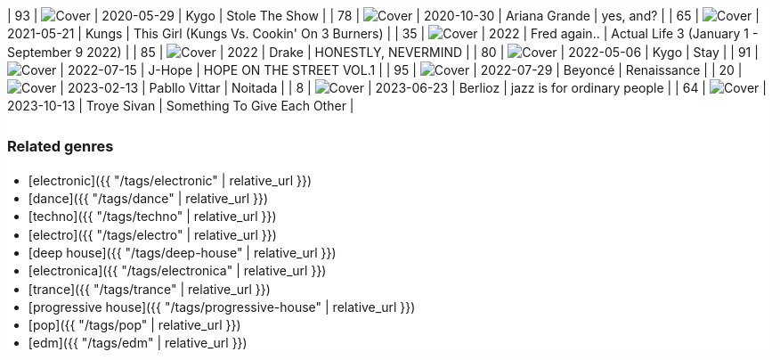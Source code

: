 | 93 | ![Cover](https://i.discogs.com/RngtQY6boGZ_xQPcVQJMftmYkNJ6nQvS6DPc_lIU6oc/rs:fit/g:sm/q:40/h:150/w:150/czM6Ly9kaXNjb2dz/LWRhdGFiYXNlLWlt/YWdlcy9SLTE1NDUz/OTMzLTE1OTE3OTI5/ODYtMzU2Ny5qcGVn.jpeg) | 2020-05-29 | Kygo | Stole The Show |
| 78 | ![Cover](https://i.discogs.com/TTZpA5v7QIs2X0MFZ4fFEw8awCenM9dD_g6-vQvXayY/rs:fit/g:sm/q:40/h:150/w:150/czM6Ly9kaXNjb2dz/LWRhdGFiYXNlLWlt/YWdlcy9SLTE2MTAy/Nzk3LTE2MDM0NzAy/OTctMTc0MS5qcGVn.jpeg) | 2020-10-30 | Ariana Grande | yes, and? |
| 65 | ![Cover](https://i.discogs.com/zQQoFlFm4w648KFYfSMnr2Ta3NbjnccDZ1iSmSTCDJw/rs:fit/g:sm/q:40/h:150/w:150/czM6Ly9kaXNjb2dz/LWRhdGFiYXNlLWlt/YWdlcy9SLTgyMzU5/NzEtMTQ1NzY5NDI4/NS04MTE4LmpwZWc.jpeg) | 2021-05-21 | Kungs | This Girl (Kungs Vs. Cookin&#39; On 3 Burners) |
| 35 | ![Cover](https://i.discogs.com/Mx5aE8r9nJLPf_6-u42S5egoWbQBWzAgWoIdZR6418s/rs:fit/g:sm/q:40/h:150/w:150/czM6Ly9kaXNjb2dz/LWRhdGFiYXNlLWlt/YWdlcy9SLTI1Nzc1/MjcyLTE2NzM3OTg2/NTEtMjM4MC5qcGVn.jpeg) | 2022 | Fred again.. | Actual Life 3 (January 1 - September 9 2022) |
| 85 | ![Cover](https://i.discogs.com/0OPDC1oWk8DTEzTxgProfwah7sPKsbdoBO6KKRi2Dw0/rs:fit/g:sm/q:40/h:150/w:150/czM6Ly9kaXNjb2dz/LWRhdGFiYXNlLWlt/YWdlcy9SLTIzNjAy/NTExLTE2NTg1MzU0/NDktNzMwMy5qcGVn.jpeg) | 2022 | Drake | HONESTLY, NEVERMIND |
| 80 | ![Cover](https://i.discogs.com/kMuhZ6Pv8uCpmNctoG6RfKkdFzCEAbBdnYtYGrNgpn0/rs:fit/g:sm/q:40/h:150/w:150/czM6Ly9kaXNjb2dz/LWRhdGFiYXNlLWlt/YWdlcy9SLTIzMjQw/MzIxLTE2NTI2NDU3/MjAtMjU3OC5qcGVn.jpeg) | 2022-05-06 | Kygo | Stay |
| 91 | ![Cover](https://i.discogs.com/cpYQHt8yHUWk4DQgy0fOtZcKTSjx2hu50V9QLXSrqRM/rs:fit/g:sm/q:40/h:150/w:150/czM6Ly9kaXNjb2dz/LWRhdGFiYXNlLWlt/YWdlcy9SLTIzOTA2/MzI0LTE2Nzc5NTI0/NzMtNTg2MS5wbmc.jpeg) | 2022-07-15 | J-Hope | HOPE ON THE STREET VOL.1 |
| 95 | ![Cover](https://i.discogs.com/70a32ERUwX5zTszx_ZSwnzQbbDsrU9iFtALxzAGmXC4/rs:fit/g:sm/q:40/h:150/w:150/czM6Ly9kaXNjb2dz/LWRhdGFiYXNlLWlt/YWdlcy9SLTIzNjM0/Nzc5LTE2NTU3MTY5/ODEtMjUxNy5qcGVn.jpeg) | 2022-07-29 | Beyoncé | Renaissance |
| 20 | ![Cover](https://i.discogs.com/tRonSDISiARhzo8GBcfWDofX2q2EvXm3PNOdscPtWA0/rs:fit/g:sm/q:40/h:150/w:150/czM6Ly9kaXNjb2dz/LWRhdGFiYXNlLWlt/YWdlcy9SLTI2MDU3/NTU0LTE2NzYwNTY3/ODItMTM0OS5qcGVn.jpeg) | 2023-02-13 | Pabllo Vittar | Noitada |
| 8 | ![Cover](https://i.discogs.com/vIQ563VfleiNIM5OPa2TSHMP1IpTFDRU8LO5IwEUSkg/rs:fit/g:sm/q:40/h:150/w:150/czM6Ly9kaXNjb2dz/LWRhdGFiYXNlLWlt/YWdlcy9SLTI3MjYw/OTcwLTE2ODU2Nzcz/NjgtNDQxNC5wbmc.jpeg) | 2023-06-23 | Berlioz | jazz is for ordinary people |
| 64 | ![Cover](https://i.discogs.com/XP1UoO8bQ_y_S9pJ3UVQXxXwsJD4F4Qr_pUWima_IW0/rs:fit/g:sm/q:40/h:150/w:150/czM6Ly9kaXNjb2dz/LWRhdGFiYXNlLWlt/YWdlcy9SLTI4NTcx/Mzc3LTE2OTc3Mzk1/NzYtMTkxNC5qcGVn.jpeg) | 2023-10-13 | Troye Sivan | Something To Give Each Other |

### Related genres

- [electronic]({{ "/tags/electronic" | relative_url }})
- [dance]({{ "/tags/dance" | relative_url }})
- [techno]({{ "/tags/techno" | relative_url }})
- [electro]({{ "/tags/electro" | relative_url }})
- [deep house]({{ "/tags/deep-house" | relative_url }})
- [electronica]({{ "/tags/electronica" | relative_url }})
- [trance]({{ "/tags/trance" | relative_url }})
- [progressive house]({{ "/tags/progressive-house" | relative_url }})
- [pop]({{ "/tags/pop" | relative_url }})
- [edm]({{ "/tags/edm" | relative_url }})

